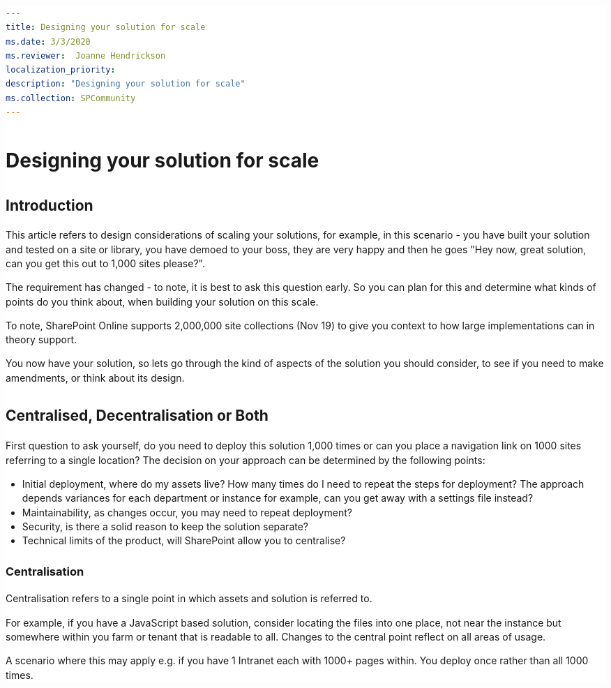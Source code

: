 ```yaml
---
title: Designing your solution for scale
ms.date: 3/3/2020
ms.reviewer:  Joanne Hendrickson
localization_priority: 
description: "Designing your solution for scale"
ms.collection: SPCommunity
---
```

# Designing your solution for scale

## Introduction

This article refers to design considerations of scaling your solutions, for example, in this scenario - you have built your solution and tested on a site or library, you have demoed to your boss, they are very happy and then he goes "Hey now, great solution, can you get this out to 1,000 sites please?".

The requirement has changed - to note, it is best to ask this question early. So you can plan for this and determine what kinds of points do you think about, when building your solution on this scale.

To note, SharePoint Online supports 2,000,000 site collections (Nov 19) to give you context to how large implementations can in theory support.

You now have your solution, so lets go through the kind of aspects of the solution you should consider, to see if you need to make amendments, or think about its design.

## Centralised, Decentralisation or Both

First question to ask yourself, do you need to deploy this solution 1,000 times or can you place a navigation link on 1000 sites referring to a single location? The decision on your approach can be determined by the following points:

- Initial deployment, where do my assets live? How many times do I need to repeat the steps for deployment? The approach depends variances for each department or instance for example, can you get away with a settings file instead? 
- Maintainability, as changes occur, you may need to repeat deployment?
- Security, is there a solid reason to keep the solution separate?
- Technical limits of the product, will SharePoint allow you to centralise?

### Centralisation

Centralisation refers to a single point in which assets and solution is referred to.

For example, if you have a JavaScript based solution, consider locating the files into one place, not near the instance but somewhere within you farm or tenant that is readable to all. Changes to the central point reflect on all areas of usage.

A scenario where this may apply e.g. if you have 1 Intranet each with 1000+ pages within. You deploy once rather than all 1000 times.

